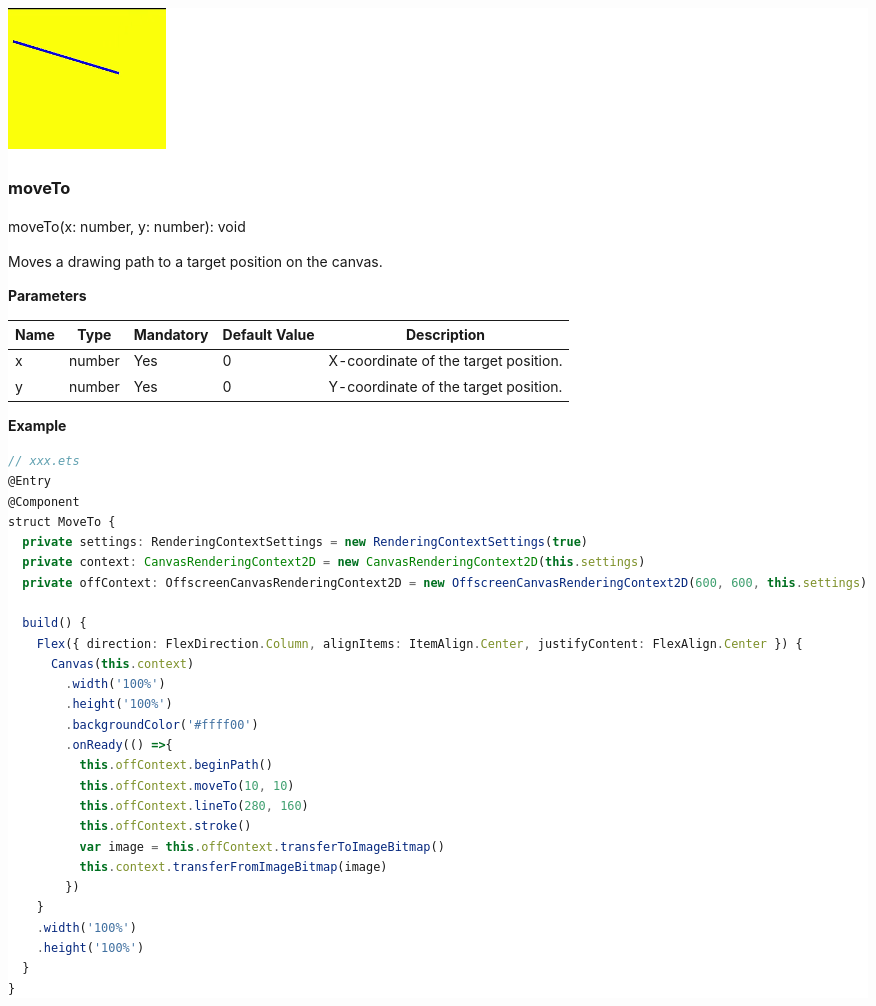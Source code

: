   ![en-us_image_0000001193872522](figures/en-us_image_0000001193872522.png)


### moveTo

moveTo(x: number, y: number): void

Moves a drawing path to a target position on the canvas.

 **Parameters**

| Name | Type    | Mandatory  | Default Value | Description       |
| ---- | ------ | ---- | ---- | --------- |
| x    | number | Yes   | 0    | X-coordinate of the target position.|
| y    | number | Yes   | 0    | Y-coordinate of the target position.|

 **Example**

  ```ts
  // xxx.ets
  @Entry
  @Component
  struct MoveTo {
    private settings: RenderingContextSettings = new RenderingContextSettings(true)
    private context: CanvasRenderingContext2D = new CanvasRenderingContext2D(this.settings)
    private offContext: OffscreenCanvasRenderingContext2D = new OffscreenCanvasRenderingContext2D(600, 600, this.settings)

    build() {
      Flex({ direction: FlexDirection.Column, alignItems: ItemAlign.Center, justifyContent: FlexAlign.Center }) {
        Canvas(this.context)
          .width('100%')
          .height('100%')
          .backgroundColor('#ffff00')
          .onReady(() =>{
            this.offContext.beginPath()
            this.offContext.moveTo(10, 10)
            this.offContext.lineTo(280, 160)
            this.offContext.stroke()
            var image = this.offContext.transferToImageBitmap()
            this.context.transferFromImageBitmap(image)
          })
      }
      .width('100%')
      .height('100%')
    }
  }
  ```
